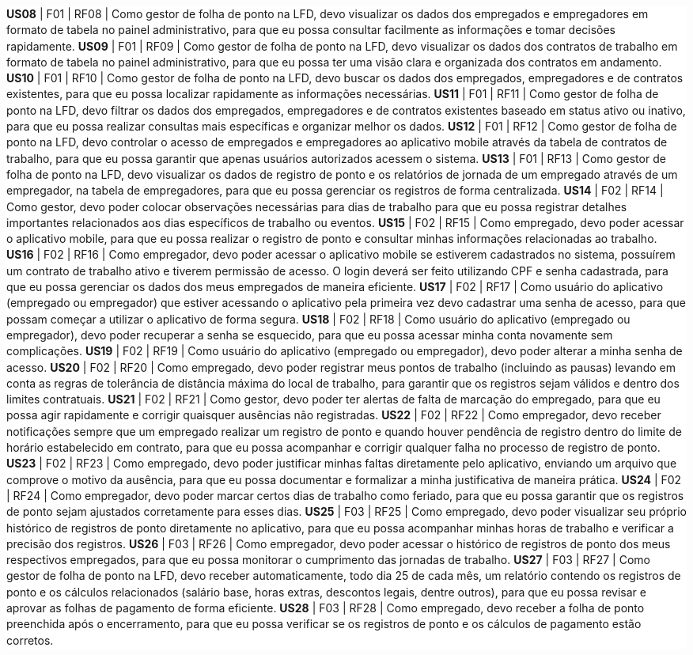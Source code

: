 **US08** | F01 | RF08 | Como gestor de folha de ponto na LFD, devo visualizar os dados dos empregados e empregadores em formato de tabela no painel administrativo, para que eu possa consultar facilmente as informações e tomar decisões rapidamente.
**US09** | F01 | RF09 | Como gestor de folha de ponto na LFD, devo visualizar os dados dos contratos de trabalho em formato de tabela no painel administrativo, para que eu possa ter uma visão clara e organizada dos contratos em andamento.
**US10** | F01 | RF10 | Como gestor de folha de ponto na LFD, devo buscar os dados dos empregados, empregadores e de contratos existentes, para que eu possa localizar rapidamente as informações necessárias. 
**US11** | F01 | RF11 | Como gestor de folha de ponto na LFD, devo filtrar os dados dos empregados, empregadores e de contratos existentes baseado em status ativo ou inativo, para que eu possa realizar consultas mais específicas e organizar melhor os dados. 
**US12** | F01 | RF12 | Como gestor de folha de ponto na LFD, devo controlar o acesso de empregados e empregadores ao aplicativo mobile através da tabela de contratos de trabalho, para que eu possa garantir que apenas usuários autorizados acessem o sistema. 
**US13** | F01 | RF13 | Como gestor de folha de ponto na LFD, devo visualizar os dados de registro de ponto e os relatórios de jornada de um empregado através de um empregador, na tabela de empregadores, para que eu possa gerenciar os registros de forma centralizada.
**US14** | F02 | RF14 | Como gestor, devo poder colocar observações necessárias para dias de trabalho para que eu possa registrar detalhes importantes relacionados aos dias específicos de trabalho ou eventos. 
**US15** | F02 | RF15 | Como empregado, devo poder acessar o aplicativo mobile, para que eu possa realizar o registro de ponto e consultar minhas informações relacionadas ao trabalho.
**US16** | F02 | RF16 | Como empregador, devo poder acessar o aplicativo mobile se estiverem cadastrados no sistema, possuírem um contrato de trabalho ativo e tiverem permissão de acesso. O login deverá ser feito utilizando CPF e senha cadastrada, para que eu possa gerenciar os dados dos meus empregados de maneira eficiente. 
**US17** | F02 | RF17 | Como usuário do aplicativo (empregado ou empregador) que estiver acessando o aplicativo pela primeira vez devo cadastrar uma senha de acesso, para que possam começar a utilizar o aplicativo de forma segura.
**US18** | F02 | RF18 | Como usuário do aplicativo (empregado ou empregador), devo poder recuperar a senha se esquecido, para que eu possa acessar minha conta novamente sem complicações.
**US19** | F02 | RF19 | Como usuário do aplicativo (empregado ou empregador), devo poder alterar a minha senha de acesso.
**US20** | F02 | RF20 | Como empregado, devo poder registrar meus pontos de trabalho (incluindo as pausas) levando em conta as regras de tolerância de distância máxima do local de trabalho, para garantir que os registros sejam válidos e dentro dos limites contratuais.
**US21** | F02 | RF21 | Como gestor, devo poder ter alertas de falta de marcação do empregado, para que eu possa agir rapidamente e corrigir quaisquer ausências não registradas. 
**US22** | F02 | RF22 | Como empregador, devo receber notificações sempre que um empregado realizar um registro de ponto e quando houver pendência de registro dentro do limite de horário estabelecido em contrato, para que eu possa acompanhar e corrigir qualquer falha no processo de registro de ponto.
**US23** | F02 | RF23 | Como empregado, devo poder justificar minhas faltas diretamente pelo aplicativo, enviando um arquivo que comprove o motivo da ausência, para que eu possa documentar e formalizar a minha justificativa de maneira prática.
**US24** | F02 | RF24 | Como empregador, devo poder marcar certos dias de trabalho como feriado, para que eu possa garantir que os registros de ponto sejam ajustados corretamente para esses dias.
**US25** | F03 | RF25 | Como empregado, devo poder visualizar seu próprio histórico de registros de ponto diretamente no aplicativo, para que eu possa acompanhar minhas horas de trabalho e verificar a precisão dos registros. 
**US26** | F03 | RF26 | Como empregador, devo poder acessar o histórico de registros de ponto dos meus respectivos empregados, para que eu possa monitorar o cumprimento das jornadas de trabalho. 
**US27** | F03 | RF27 | Como gestor de folha de ponto na LFD, devo receber automaticamente, todo dia 25 de cada mês, um relatório contendo os registros de ponto e os cálculos relacionados (salário base, horas extras, descontos legais, dentre outros), para que eu possa revisar e aprovar as folhas de pagamento de forma eficiente.
**US28** | F03 | RF28 | Como empregado, devo receber a folha de ponto preenchida após o encerramento, para que eu possa verificar se os registros de ponto e os cálculos de pagamento estão corretos.
